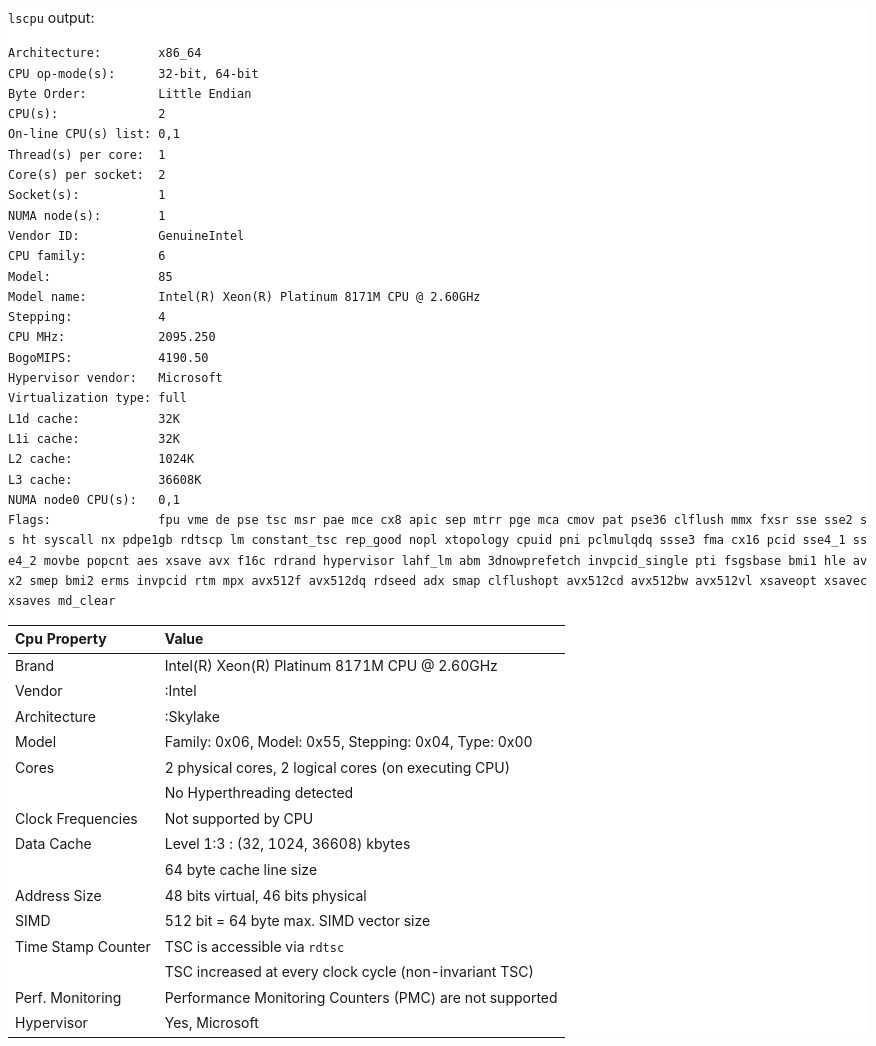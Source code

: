 `lscpu` output:

    Architecture:        x86_64
    CPU op-mode(s):      32-bit, 64-bit
    Byte Order:          Little Endian
    CPU(s):              2
    On-line CPU(s) list: 0,1
    Thread(s) per core:  1
    Core(s) per socket:  2
    Socket(s):           1
    NUMA node(s):        1
    Vendor ID:           GenuineIntel
    CPU family:          6
    Model:               85
    Model name:          Intel(R) Xeon(R) Platinum 8171M CPU @ 2.60GHz
    Stepping:            4
    CPU MHz:             2095.250
    BogoMIPS:            4190.50
    Hypervisor vendor:   Microsoft
    Virtualization type: full
    L1d cache:           32K
    L1i cache:           32K
    L2 cache:            1024K
    L3 cache:            36608K
    NUMA node0 CPU(s):   0,1
    Flags:               fpu vme de pse tsc msr pae mce cx8 apic sep mtrr pge mca cmov pat pse36 clflush mmx fxsr sse sse2 ss ht syscall nx pdpe1gb rdtscp lm constant_tsc rep_good nopl xtopology cpuid pni pclmulqdq ssse3 fma cx16 pcid sse4_1 sse4_2 movbe popcnt aes xsave avx f16c rdrand hypervisor lahf_lm abm 3dnowprefetch invpcid_single pti fsgsbase bmi1 hle avx2 smep bmi2 erms invpcid rtm mpx avx512f avx512dq rdseed adx smap clflushopt avx512cd avx512bw avx512vl xsaveopt xsavec xsaves md_clear
    

| Cpu Property       | Value                                                   |
|:------------------ |:------------------------------------------------------- |
| Brand              | Intel(R) Xeon(R) Platinum 8171M CPU @ 2.60GHz           |
| Vendor             | :Intel                                                  |
| Architecture       | :Skylake                                                |
| Model              | Family: 0x06, Model: 0x55, Stepping: 0x04, Type: 0x00   |
| Cores              | 2 physical cores, 2 logical cores (on executing CPU)    |
|                    | No Hyperthreading detected                              |
| Clock Frequencies  | Not supported by CPU                                    |
| Data Cache         | Level 1:3 : (32, 1024, 36608) kbytes                    |
|                    | 64 byte cache line size                                 |
| Address Size       | 48 bits virtual, 46 bits physical                       |
| SIMD               | 512 bit = 64 byte max. SIMD vector size                 |
| Time Stamp Counter | TSC is accessible via `rdtsc`                           |
|                    | TSC increased at every clock cycle (non-invariant TSC)  |
| Perf. Monitoring   | Performance Monitoring Counters (PMC) are not supported |
| Hypervisor         | Yes, Microsoft                                          |

